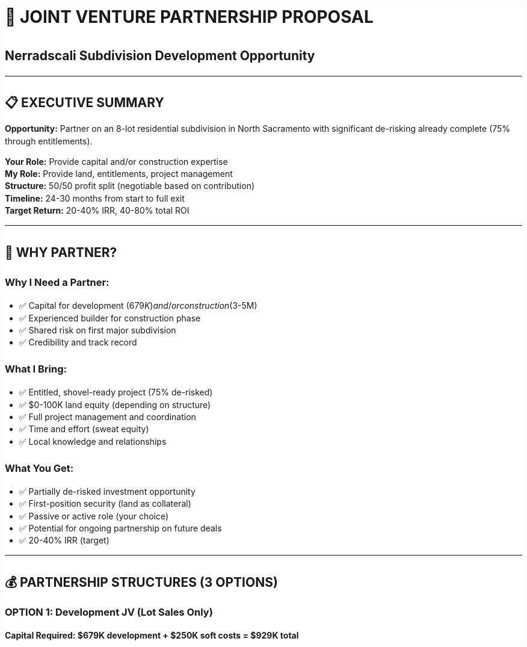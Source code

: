 # 🤝 JOINT VENTURE PARTNERSHIP PROPOSAL
## Nerradscali Subdivision Development Opportunity

---

## 📋 EXECUTIVE SUMMARY

**Opportunity:** Partner on an 8-lot residential subdivision in North Sacramento with significant de-risking already complete (75% through entitlements).

**Your Role:** Provide capital and/or construction expertise  
**My Role:** Provide land, entitlements, project management  
**Structure:** 50/50 profit split (negotiable based on contribution)  
**Timeline:** 24-30 months from start to full exit  
**Target Return:** 20-40% IRR, 40-80% total ROI  

---

## 🎯 WHY PARTNER?

### **Why I Need a Partner:**
- ✅ Capital for development ($679K) and/or construction ($3-5M)
- ✅ Experienced builder for construction phase
- ✅ Shared risk on first major subdivision
- ✅ Credibility and track record

### **What I Bring:**
- ✅ Entitled, shovel-ready project (75% de-risked)
- ✅ $0-100K land equity (depending on structure)
- ✅ Full project management and coordination
- ✅ Time and effort (sweat equity)
- ✅ Local knowledge and relationships

### **What You Get:**
- ✅ Partially de-risked investment opportunity
- ✅ First-position security (land as collateral)
- ✅ Passive or active role (your choice)
- ✅ Potential for ongoing partnership on future deals
- ✅ 20-40% IRR (target)

---

## 💰 PARTNERSHIP STRUCTURES (3 OPTIONS)

### **OPTION 1: Development JV (Lot Sales Only)**

**Capital Required: $679K development + $250K soft costs = $929K total**
